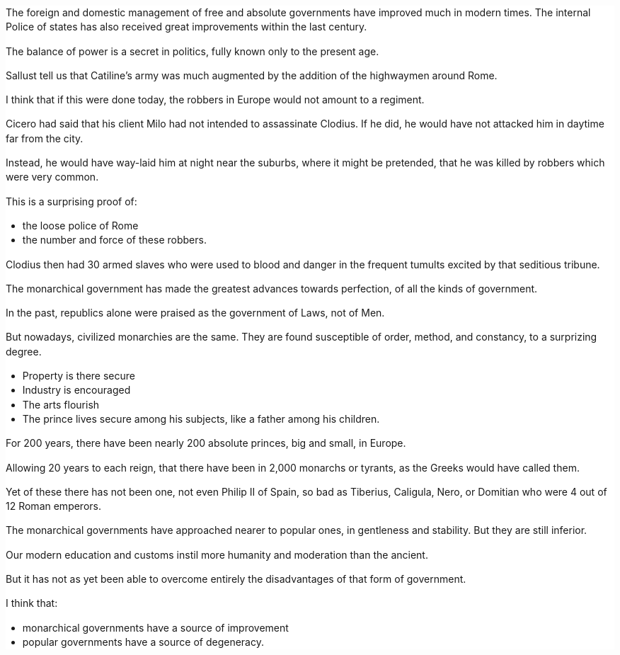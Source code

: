 

The foreign and domestic management of free and absolute governments have improved much in modern times. The internal Police of states has also received great improvements within the last century.

The balance of power is a secret in politics, fully known only to the present age.


Sallust tell us that Catiline’s army was much augmented by the addition of the highwaymen around Rome.

I think that if this were done today, the robbers in Europe would not amount to a regiment.





Cicero had said that his client Milo had not intended to assassinate Clodius. If he did, he would have not attacked him in daytime far from the city.

Instead, he would have way-laid him at night near the suburbs, where it might be pretended, that he was killed by robbers which were very common. 



This is a surprising proof of:
- the loose police of Rome
- the number and force of these robbers. 

Clodius then had 30 armed slaves who were used to blood and danger in the frequent tumults excited by that seditious tribune.


The monarchical government has made the greatest advances towards perfection, of all the kinds of government.

In the past, republics alone were praised as the government of Laws, not of Men.

But nowadays, civilized monarchies are the same. They are found susceptible of order, method, and constancy, to a surprizing degree. 
- Property is there secure
- Industry is encouraged
- The arts flourish
- The prince lives secure among his subjects, like a father among his children.

For 200 years, there have been nearly 200 absolute princes, big and small, in Europe. 

Allowing 20 years to each reign, that there have been in 2,000 monarchs or tyrants, as the Greeks would have called them.

Yet of these there has not been one, not even Philip II of Spain, so bad as Tiberius, Caligula, Nero, or Domitian who were 4 out of 12 Roman emperors.

The monarchical governments have approached nearer to popular ones, in gentleness and stability. But they are still inferior.

Our modern education and customs instil more humanity and moderation than the ancient.

But it has not as yet been able to overcome entirely the disadvantages of that form of government.

I think that:
- monarchical governments have a source of improvement
- popular governments have a source of degeneracy.
